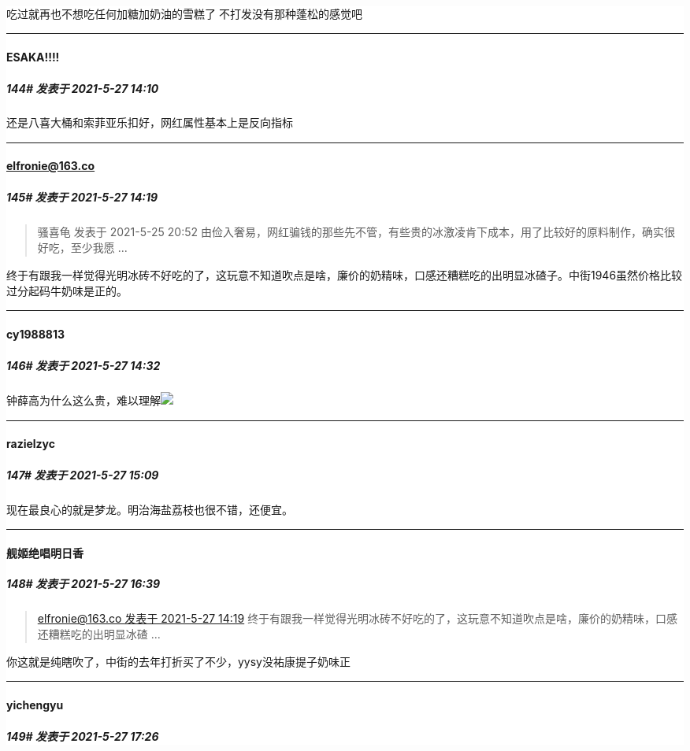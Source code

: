吃过就再也不想吃任何加糖加奶油的雪糕了</blockquote>
不打发没有那种蓬松的感觉吧


*****

####  ESAKA!!!!  
##### 144#       发表于 2021-5-27 14:10


还是八喜大桶和索菲亚乐扣好，网红属性基本上是反向指标


*****

####  elfronie@163.co  
##### 145#       发表于 2021-5-27 14:19


<blockquote>骚喜龟 发表于 2021-5-25 20:52
由俭入奢易，网红骗钱的那些先不管，有些贵的冰激凌肯下成本，用了比较好的原料制作，确实很好吃，至少我愿 ...</blockquote>
终于有跟我一样觉得光明冰砖不好吃的了，这玩意不知道吹点是啥，廉价的奶精味，口感还糟糕吃的出明显冰碴子。中街1946虽然价格比较过分起码牛奶味是正的。


*****

####  cy1988813  
##### 146#       发表于 2021-5-27 14:32


钟薛高为什么这么贵，难以理解<img src="https://static.saraba1st.com/image/smiley/face2017/001.png" referrerpolicy="no-referrer">


*****

####  razielzyc  
##### 147#       发表于 2021-5-27 15:09


现在最良心的就是梦龙。明治海盐荔枝也很不错，还便宜。


*****

####  舰姬绝唱明日香  
##### 148#       发表于 2021-5-27 16:39


<blockquote><a href="httphttps://bbs.saraba1st.com/2b/forum.php?mod=redirect&amp;goto=findpost&amp;pid=51388743&amp;ptid=2005841" target="_blank">elfronie@163.co 发表于 2021-5-27 14:19</a>
终于有跟我一样觉得光明冰砖不好吃的了，这玩意不知道吹点是啥，廉价的奶精味，口感还糟糕吃的出明显冰碴 ...</blockquote>
你这就是纯瞎吹了，中街的去年打折买了不少，yysy没祐康提子奶味正


*****

####  yichengyu  
##### 149#       发表于 2021-5-27 17:26
